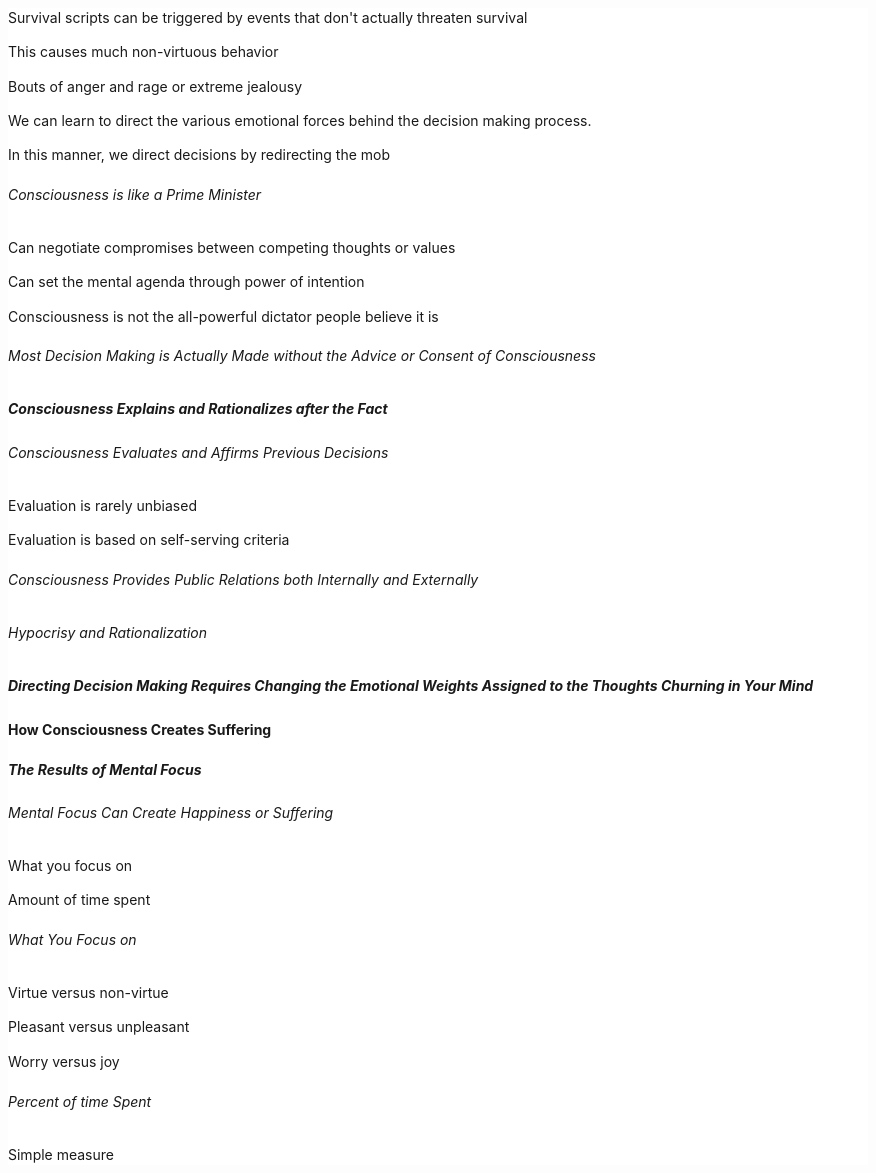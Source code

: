 Survival scripts can be triggered by events that don't actually threaten survival

This causes much non-virtuous behavior

Bouts of anger and rage or extreme jealousy

We can learn to direct the various emotional forces behind the decision making process.

In this manner, we direct decisions by redirecting the mob

###### Consciousness is like a Prime Minister

Can negotiate compromises between competing thoughts or values

Can set the mental agenda through power of intention

Consciousness is not the all-powerful dictator people believe it is

###### Most Decision Making is Actually Made without the Advice or Consent of Consciousness

##### Consciousness Explains and Rationalizes after the Fact

###### Consciousness Evaluates and Affirms Previous Decisions

Evaluation is rarely unbiased

Evaluation is based on self-serving criteria

###### Consciousness Provides Public Relations both Internally and Externally

###### Hypocrisy and Rationalization

##### Directing Decision Making Requires Changing the Emotional Weights Assigned to the Thoughts Churning in Your Mind

#### How Consciousness Creates Suffering

##### The Results of Mental Focus

###### Mental Focus Can Create Happiness or Suffering

What you focus on

Amount of time spent

###### What You Focus on

Virtue versus non-virtue

Pleasant versus unpleasant

Worry versus joy

###### Percent of time Spent

Simple measure
